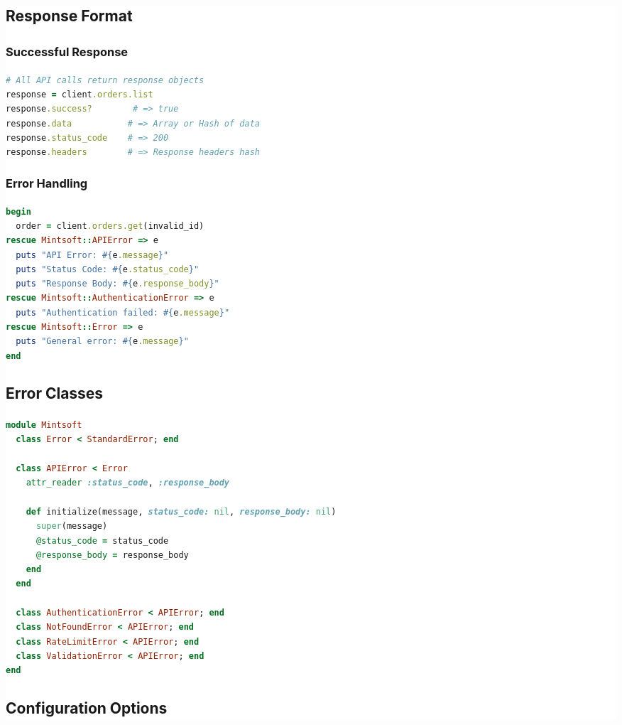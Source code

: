## Response Format

### Successful Response
```ruby
# All API calls return response objects
response = client.orders.list
response.success?        # => true
response.data           # => Array or Hash of data
response.status_code    # => 200
response.headers        # => Response headers hash
```

### Error Handling
```ruby
begin
  order = client.orders.get(invalid_id)
rescue Mintsoft::APIError => e
  puts "API Error: #{e.message}"
  puts "Status Code: #{e.status_code}"
  puts "Response Body: #{e.response_body}"
rescue Mintsoft::AuthenticationError => e
  puts "Authentication failed: #{e.message}"
rescue Mintsoft::Error => e
  puts "General error: #{e.message}"
end
```

## Error Classes

```ruby
module Mintsoft
  class Error < StandardError; end
  
  class APIError < Error
    attr_reader :status_code, :response_body
    
    def initialize(message, status_code: nil, response_body: nil)
      super(message)
      @status_code = status_code
      @response_body = response_body
    end
  end
  
  class AuthenticationError < APIError; end
  class NotFoundError < APIError; end
  class RateLimitError < APIError; end
  class ValidationError < APIError; end
end
```

## Configuration Options
